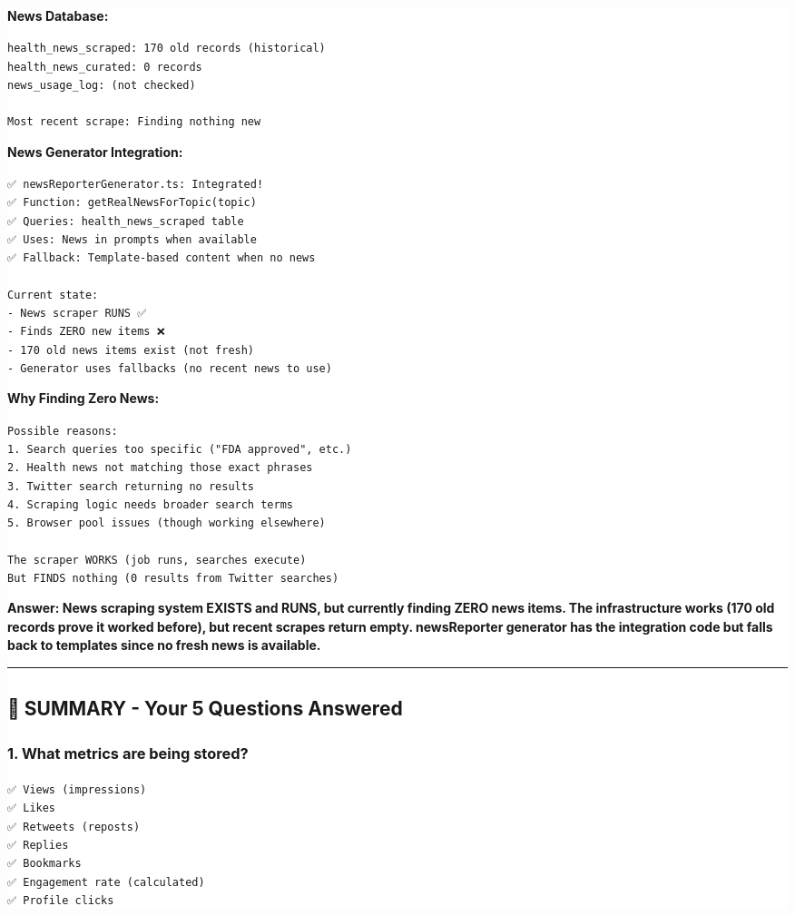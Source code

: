 **News Database:**
```
health_news_scraped: 170 old records (historical)
health_news_curated: 0 records
news_usage_log: (not checked)

Most recent scrape: Finding nothing new
```

**News Generator Integration:**
```
✅ newsReporterGenerator.ts: Integrated!
✅ Function: getRealNewsForTopic(topic)
✅ Queries: health_news_scraped table
✅ Uses: News in prompts when available
✅ Fallback: Template-based content when no news

Current state:
- News scraper RUNS ✅
- Finds ZERO new items ❌
- 170 old news items exist (not fresh)
- Generator uses fallbacks (no recent news to use)
```

**Why Finding Zero News:**
```
Possible reasons:
1. Search queries too specific ("FDA approved", etc.)
2. Health news not matching those exact phrases
3. Twitter search returning no results
4. Scraping logic needs broader search terms
5. Browser pool issues (though working elsewhere)

The scraper WORKS (job runs, searches execute)
But FINDS nothing (0 results from Twitter searches)
```

**Answer: News scraping system EXISTS and RUNS, but currently finding ZERO news items. The infrastructure works (170 old records prove it worked before), but recent scrapes return empty. newsReporter generator has the integration code but falls back to templates since no fresh news is available.**

---

## 🎯 SUMMARY - Your 5 Questions Answered

### **1. What metrics are being stored?**
```
✅ Views (impressions)
✅ Likes
✅ Retweets (reposts)
✅ Replies
✅ Bookmarks
✅ Engagement rate (calculated)
✅ Profile clicks
```
